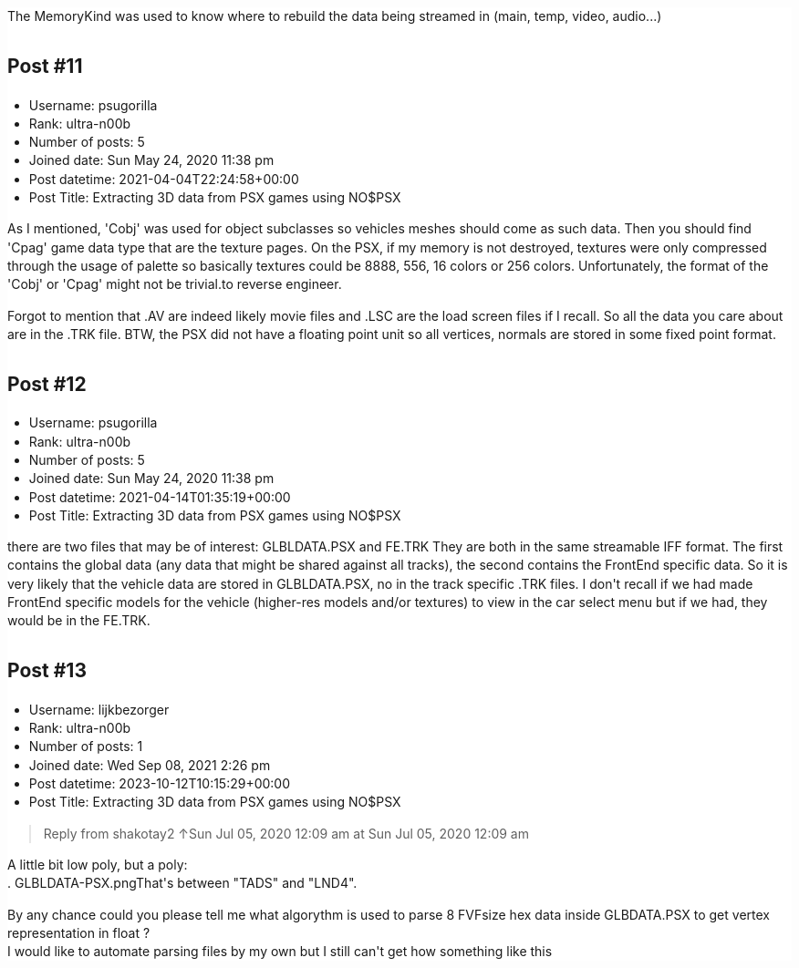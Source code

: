 The MemoryKind was used to know where to rebuild the data being streamed in (main, temp, video, audio...)
## Post #11
- Username: psugorilla
- Rank: ultra-n00b
- Number of posts: 5
- Joined date: Sun May 24, 2020 11:38 pm
- Post datetime: 2021-04-04T22:24:58+00:00
- Post Title: Extracting 3D data from PSX games using NO$PSX

As I mentioned, 'Cobj' was used for object subclasses so vehicles meshes should come as such data. Then you should find 'Cpag' game data type that are the texture pages. On the PSX, if my memory is not destroyed, textures were only compressed through the usage of palette so basically textures could be 8888, 556, 16 colors or 256 colors. Unfortunately, the format of the 'Cobj' or 'Cpag' might not be trivial.to reverse engineer.


Forgot to mention that .AV are indeed likely movie files and .LSC are the load screen files if I recall. So all the data you care about are in the .TRK file. BTW, the PSX did not have a floating point unit so all vertices, normals are stored in some fixed point format.
## Post #12
- Username: psugorilla
- Rank: ultra-n00b
- Number of posts: 5
- Joined date: Sun May 24, 2020 11:38 pm
- Post datetime: 2021-04-14T01:35:19+00:00
- Post Title: Extracting 3D data from PSX games using NO$PSX

there are two files that may be of interest: GLBLDATA.PSX and  FE.TRK They are both in the same streamable IFF format. The first contains the global data (any data that might be shared against all tracks), the second contains the FrontEnd specific data. So it is very likely that the vehicle data are stored in GLBLDATA.PSX, no in the track specific .TRK files. I don't recall if we had made FrontEnd specific models for the vehicle (higher-res models and/or textures) to view in the car select menu but if we had, they would be in the FE.TRK.
## Post #13
- Username: lijkbezorger
- Rank: ultra-n00b
- Number of posts: 1
- Joined date: Wed Sep 08, 2021 2:26 pm
- Post datetime: 2023-10-12T10:15:29+00:00
- Post Title: Extracting 3D data from PSX games using NO$PSX

> Reply from shakotay2 ↑Sun Jul 05, 2020 12:09 am at Sun Jul 05, 2020 12:09 am
>
> 
A little bit low poly, but a poly:  
.
GLBLDATA-PSX.pngThat's between "TADS" and "LND4".

By any chance could you please tell me what algorythm is used to parse 8 FVFsize hex data inside GLBDATA.PSX to get vertex representation in float ?    
I would like to automate parsing files by my own but I still can't get how something like this
